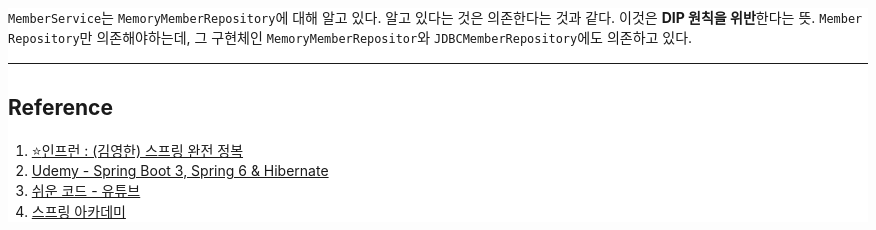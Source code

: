 ```MemberService```는 ```MemoryMemberRepository```에 대해 알고 있다. 알고 있다는 것은 의존한다는 것과 같다. 이것은 **DIP 원칙을 위반**한다는 뜻. ```MemberRepository```만 의존해야하는데, 그 구현체인 ```MemoryMemberRepositor```와 ```JDBCMemberRepository```에도 의존하고 있다. 
<br>

---

## Reference

1. [:star:인프런 : (김영한) 스프링 완전 정복](https://www.inflearn.com/roadmaps/373)
2. [Udemy - Spring Boot 3, Spring 6 & Hibernate](https://www.udemy.com/course/spring-hibernate-tutorial/?couponCode=ST8MT40924)
3. [쉬운 코드 - 유튜브](https://www.youtube.com/@ez.)
4. [스프링 아카데미](https://spring.academy/paths/spring-certified-professional-2023)

